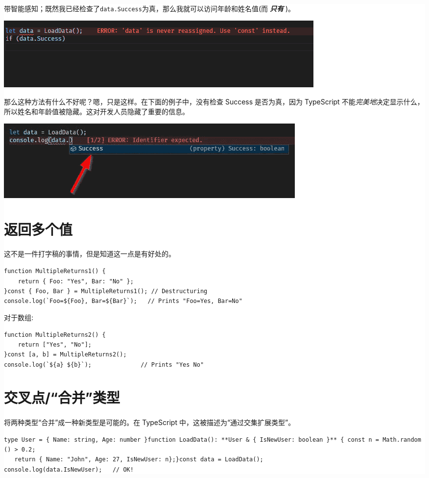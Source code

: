 带智能感知；既然我已经检查了`data.Success`为真，那么我就可以访问年龄和姓名值(而 ***只有*** )。

![](img/6743a053633c087bb7ebe7bfada18163.png)

那么这种方法有什么不好呢？嗯，只是这样。在下面的例子中，没有检查 Success 是否为真，因为 TypeScript 不能*完美地*决定显示什么，所以姓名和年龄值被隐藏。这对开发人员隐藏了重要的信息。

![](img/3369919ddc3a3eda02ca2a92415be930.png)

# 返回多个值

这不是一件打字稿的事情，但是知道这一点是有好处的。

```
function MultipleReturns1() {
    return { Foo: "Yes", Bar: "No" };
}const { Foo, Bar } = MultipleReturns1(); // Destructuring
console.log(`Foo=${Foo}, Bar=${Bar}`);   // Prints "Foo=Yes, Bar=No"
```

对于数组:

```
function MultipleReturns2() {
    return ["Yes", "No"];
}const [a, b] = MultipleReturns2();
console.log(`${a} ${b}`);              // Prints "Yes No"
```

# 交叉点/“合并”类型

将两种类型“合并”成一种新类型是可能的。在 TypeScript 中，这被描述为“通过交集扩展类型”。

```
type User = { Name: string, Age: number }function LoadData(): **User & { IsNewUser: boolean }** { const n = Math.random() > 0.2;
   return { Name: "John", Age: 27, IsNewUser: n};}const data = LoadData();
console.log(data.IsNewUser);   // OK!
```
